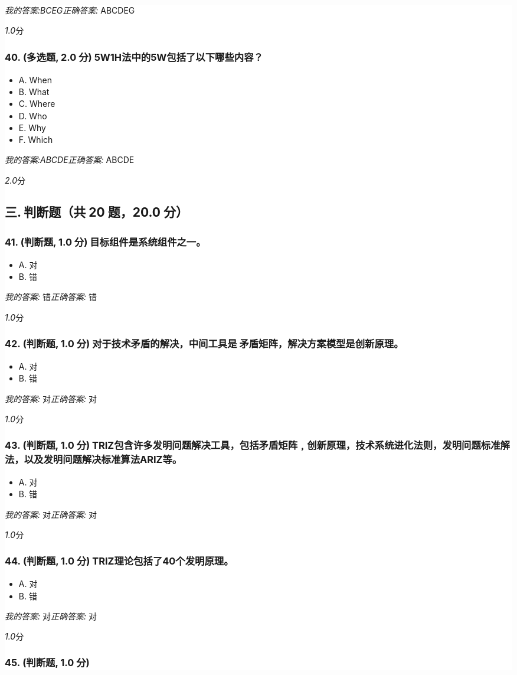 *我的答案:*BCEG*正确答案:* ABCDEG

*1.0*分

### 40. (多选题, 2.0 分) 5W1H法中的5W包括了以下哪些内容？

- A. When
- B. What
- C. Where
- D. Who
- E. Why
- F. Which

*我的答案:*ABCDE*正确答案:* ABCDE

*2.0*分

## 三. 判断题（共 20 题，20.0 分）

### 41. (判断题, 1.0 分) 目标组件是系统组件之一。

- A. 对
- B. 错

*我的答案:* 错*正确答案:* 错

*1.0*分

### 42. (判断题, 1.0 分) 对于技术矛盾的解决，中间工具是 矛盾矩阵，解决方案模型是创新原理。

- A. 对
- B. 错

*我的答案:* 对*正确答案:* 对

*1.0*分

### 43. (判断题, 1.0 分) TRIZ包含许多发明问题解决工具，包括矛盾矩阵﹐创新原理，技术系统进化法则，发明问题标准解法，以及发明问题解决标准算法ARIZ等。

- A. 对
- B. 错

*我的答案:* 对*正确答案:* 对

*1.0*分

### 44. (判断题, 1.0 分) TRIZ理论包括了40个发明原理。

- A. 对
- B. 错

*我的答案:* 对*正确答案:* 对

*1.0*分

### 45. (判断题, 1.0 分)
